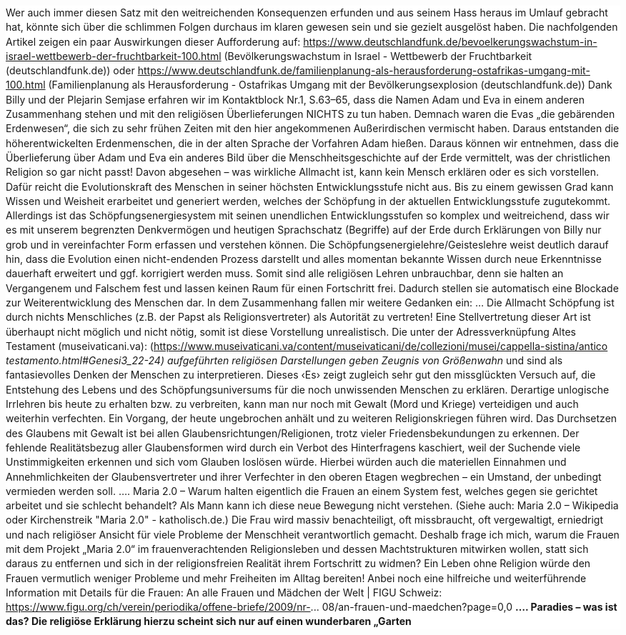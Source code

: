 Wer auch immer diesen Satz mit den weitreichenden Konsequenzen erfunden und aus seinem Hass heraus im Umlauf gebracht hat, könnte sich über die schlimmen Folgen durchaus im klaren gewesen sein und sie gezielt ausgelöst haben. Die nachfolgenden Artikel zeigen ein paar Auswirkungen dieser Aufforderung auf: https://www.deutschlandfunk.de/bevoelkerungswachstum-in-israel-wettbewerb-der-fruchtbarkeit-100.html (Bevölkerungswachstum in Israel - Wettbewerb der Fruchtbarkeit (deutschlandfunk.de)) oder https://www.deutschlandfunk.de/familienplanung-als-herausforderung-ostafrikas-umgang-mit-100.html (Familienplanung als Herausforderung - Ostafrikas Umgang mit der Bevölkerungsexplosion (deutschlandfunk.de)) Dank Billy und der Plejarin Semjase erfahren wir im Kontaktblock Nr.1, S.63–65, dass die Namen Adam und Eva in einem anderen Zusammenhang stehen und mit den religiösen Überlieferungen NICHTS zu tun haben. Demnach waren die Evas „die gebärenden Erdenwesen“, die sich zu sehr frühen Zeiten mit den hier angekommenen Außerirdischen vermischt haben. Daraus entstanden die höherentwickelten Erdenmenschen, die in der alten Sprache der Vorfahren Adam hießen. Daraus können wir entnehmen, dass die Überlieferung über Adam und Eva ein anderes Bild über die Menschheitsgeschichte auf der Erde vermittelt, was der christlichen Religion so gar nicht passt!
Davon abgesehen – was wirkliche Allmacht ist, kann kein Mensch erklären oder es sich vorstellen. Dafür reicht die Evolutionskraft des Menschen in seiner höchsten Entwicklungsstufe nicht aus. Bis zu einem gewissen Grad kann Wissen und Weisheit erarbeitet und generiert werden, welches der Schöpfung in der aktuellen Entwicklungsstufe zugutekommt. Allerdings ist das Schöpfungsenergiesystem mit seinen unendlichen Entwicklungsstufen so komplex und weitreichend, dass wir es mit unserem begrenzten Denkvermögen und heutigen Sprachschatz (Begriffe) auf der Erde durch Erklärungen von Billy nur grob und in vereinfachter Form erfassen und verstehen können. Die Schöpfungsenergielehre/Geisteslehre weist deutlich darauf hin, dass die Evolution einen nicht-endenden Prozess darstellt und alles momentan bekannte Wissen durch neue Erkenntnisse dauerhaft erweitert und ggf. korrigiert werden muss.
Somit sind alle religiösen Lehren unbrauchbar, denn sie halten an Vergangenem und Falschem fest und lassen keinen Raum für einen Fortschritt frei. Dadurch stellen sie automatisch eine Blockade zur Weiterentwicklung des Menschen dar. In dem Zusammenhang fallen mir weitere Gedanken ein: … Die Allmacht Schöpfung ist durch nichts Menschliches (z.B. der Papst als Religionsvertreter) als Autorität zu vertreten! Eine Stellvertretung dieser Art ist überhaupt nicht möglich und nicht nötig, somit ist diese Vorstellung unrealistisch. Die unter der Adressverknüpfung Altes Testament (museivaticani.va): (https://www.museivaticani.va/content/museivaticani/de/collezioni/musei/cappella-sistina/antico _testamento.html#Genesi3_22-24) aufgeführten religiösen Darstellungen geben Zeugnis von Größenwahn_ und sind als fantasievolles Denken der Menschen zu interpretieren. Dieses ‹Es› zeigt zugleich sehr gut den missglückten Versuch auf, die Entstehung des Lebens und des Schöpfungsuniversums für die noch unwissenden Menschen zu erklären. Derartige unlogische Irrlehren bis heute zu erhalten bzw. zu verbreiten, kann man nur noch mit Gewalt (Mord und Kriege) verteidigen und auch weiterhin verfechten. Ein Vorgang, der heute ungebrochen anhält und zu weiteren Religionskriegen führen wird. Das Durchsetzen des Glaubens mit Gewalt ist bei allen Glaubensrichtungen/Religionen, trotz vieler Friedensbekundungen zu erkennen. Der fehlende Realitätsbezug aller Glaubensformen wird durch ein Verbot des Hinterfragens kaschiert, weil der Suchende viele Unstimmigkeiten erkennen und sich vom Glauben loslösen würde.
Hierbei würden auch die materiellen Einnahmen und Annehmlichkeiten der Glaubensvertreter und ihrer Verfechter in den oberen Etagen wegbrechen – ein Umstand, der unbedingt vermieden werden soll.
…. Maria 2.0 – Warum halten eigentlich die Frauen an einem System fest, welches gegen sie gerichtet arbeitet und sie schlecht behandelt? Als Mann kann ich diese neue Bewegung nicht verstehen. (Siehe auch: Maria 2.0 – Wikipedia oder Kirchenstreik "Maria 2.0" - katholisch.de.) Die Frau wird massiv benachteiligt, oft missbraucht, oft vergewaltigt, erniedrigt und nach religiöser Ansicht für viele Probleme der Menschheit verantwortlich gemacht. Deshalb frage ich mich, warum die Frauen mit dem Projekt „Maria 2.0“ im frauenverachtenden Religionsleben und dessen Machtstrukturen mitwirken wollen, statt sich daraus zu entfernen und sich in der religionsfreien Realität ihrem Fortschritt zu widmen? Ein Leben ohne Religion würde den Frauen vermutlich weniger Probleme und mehr Freiheiten im Alltag bereiten!
Anbei noch eine hilfreiche und weiterführende Information mit Details für die Frauen: An alle Frauen und Mädchen der Welt | FIGU Schweiz: https://www.figu.org/ch/verein/periodika/offene-briefe/2009/nr-...
08/an-frauen-und-maedchen?page=0,0
**…. Paradies – was ist das? Die religiöse Erklärung hierzu scheint sich nur auf einen wunderbaren „Garten**